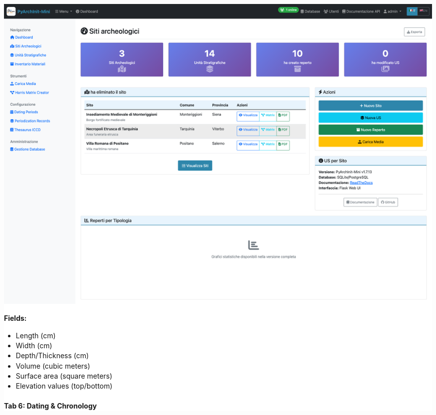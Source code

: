 ![US Form Tab 5](images/webapp/023_us_form_tab5.png)

**Fields:**
- Length (cm)
- Width (cm)
- Depth/Thickness (cm)
- Volume (cubic meters)
- Surface area (square meters)
- Elevation values (top/bottom)

#### Tab 6: Dating & Chronology
